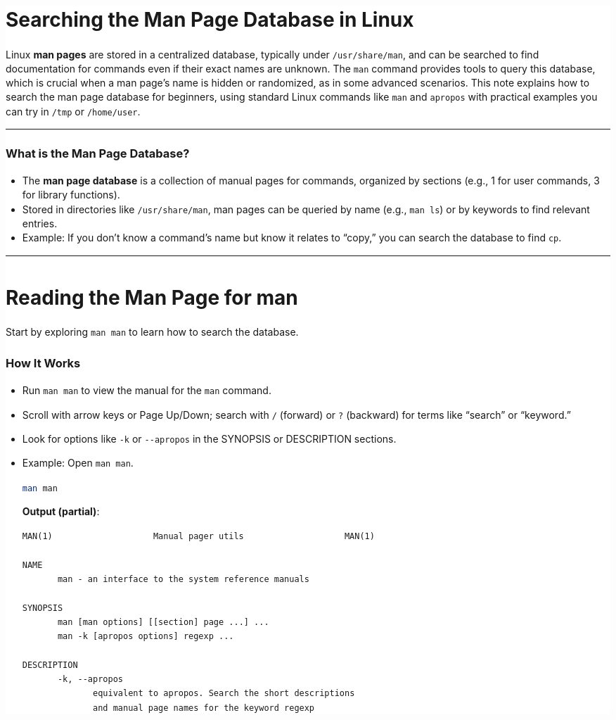 # **Searching the Man Page Database in Linux**

Linux **man pages** are stored in a centralized database, typically under `/usr/share/man`, and can be searched to find documentation for commands even if their exact names are unknown. The `man` command provides tools to query this database, which is crucial when a man page’s name is hidden or randomized, as in some advanced scenarios. This note explains how to search the man page database for beginners, using standard Linux commands like `man` and `apropos` with practical examples you can try in `/tmp` or `/home/user`.

---

### **What is the Man Page Database?**

- The **man page database** is a collection of manual pages for commands, organized by sections (e.g., 1 for user commands, 3 for library functions).
- Stored in directories like `/usr/share/man`, man pages can be queried by name (e.g., `man ls`) or by keywords to find relevant entries.
- Example: If you don’t know a command’s name but know it relates to “copy,” you can search the database to find `cp`.

---

# **Reading the Man Page for man**

Start by exploring `man man` to learn how to search the database.

### **How It Works**

- Run `man man` to view the manual for the `man` command.

- Scroll with arrow keys or Page Up/Down; search with `/` (forward) or `?` (backward) for terms like “search” or “keyword.”

- Look for options like `-k` or `--apropos` in the SYNOPSIS or DESCRIPTION sections.

- Example: Open `man man`.

  ```bash
  man man
  ```

  **Output (partial)**:

  ```
  MAN(1)                    Manual pager utils                    MAN(1)

  NAME
         man - an interface to the system reference manuals

  SYNOPSIS
         man [man options] [[section] page ...] ...
         man -k [apropos options] regexp ...

  DESCRIPTION
         -k, --apropos
                equivalent to apropos. Search the short descriptions
                and manual page names for the keyword regexp
  ```
